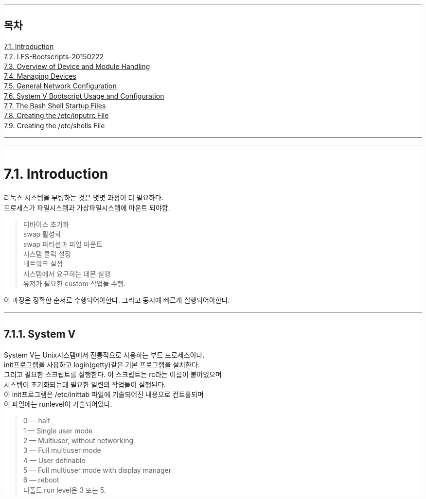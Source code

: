 --------------------  
 목차    
--------------------  
[7.1. Introduction  ](#71-introduction)  
[7.2. LFS-Bootscripts-20150222](#72-lfs-bootscripts-20150222)  
[7.3. Overview of Device and Module Handling](#73-overview-of-device-and-module-handling)  
[7.4. Managing Devices](#74-managing-devices)  
[7.5. General Network Configuration](#75-general-network-configuration)  
[7.6. System V Bootscript Usage and Configuration](#76-system-v-bootscript-usage-and-configuration)  
[7.7. The Bash Shell Startup Files](#77-the-bash-shell-startup-files)  
[7.8. Creating the /etc/inputrc File](#78-creating-the-etcinputrc-file)  
[7.9. Creating the /etc/shells File](#79-creating-the-etcshells-file)  

--------------------  
  
  
  
  
  
  
  
  
--------------------  
# 7.1. Introduction    
  
리눅스 시스템을 부팅하는 것은 몇몇 과정이 더 필요하다.    
프로세스가 파일시스템과 가상파일시스템에 마운트 되야함.    
  
> 디바이스 초기화    
> swap 활성화    
> swap 파티션과 파일 마운트    
> 시스템 클럭 설정    
> 네트워크 설정    
> 시스템에서 요구하는 데몬 실행    
> 유져가 필요한 custom 작업들 수행.    
  
이 과정은 정확한 순서로 수행되어야한다. 그리고 동시에 빠르게 실행되어야한다.    
  
  
  
  
--------------------  
## 7.1.1. System V    
   
System V는 Unix시스템에서 전통적으로 사용하는 부트 프로세스이다.     
init프로그램을 사용하고 login(getty)같은 기본 프로그램을 설치한다.      
그리고 필요한 스크립트를 실행한다. 이 스크립트는 rc라는 이름이 붙어있으며    
시스템이 초기화되는데 필요한 일련의 작업들이 실행된다.    
이 init프로그램은 /etc/inittab 파일에 기술되어진 내용으로 컨트롤되며      
이 파일에는 runlevel이 기술되어있다.    
  
> 0 — halt    
> 1 — Single user mode    
> 2 — Multiuser, without networking    
> 3 — Full multiuser mode    
> 4 — User definable    
> 5 — Full multiuser mode with display manager    
> 6 — reboot    
디폴트 run level은 3 또는 5.    
  